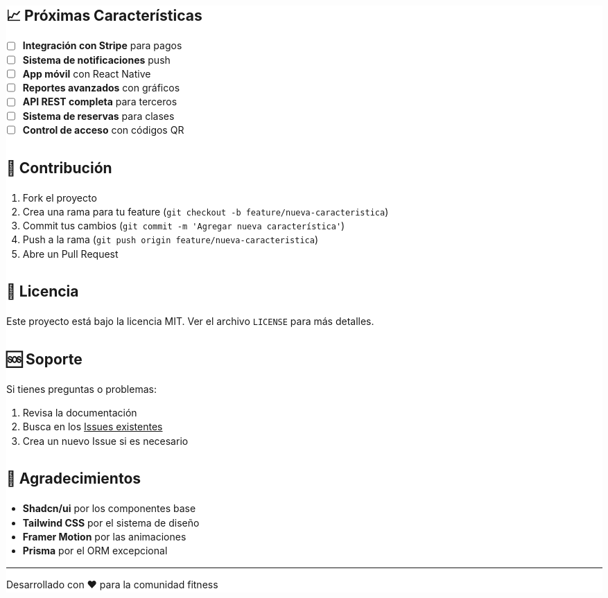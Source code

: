 ## 📈 Próximas Características

- [ ] **Integración con Stripe** para pagos
- [ ] **Sistema de notificaciones** push
- [ ] **App móvil** con React Native
- [ ] **Reportes avanzados** con gráficos
- [ ] **API REST completa** para terceros
- [ ] **Sistema de reservas** para clases
- [ ] **Control de acceso** con códigos QR

## 🤝 Contribución

1. Fork el proyecto
2. Crea una rama para tu feature (`git checkout -b feature/nueva-caracteristica`)
3. Commit tus cambios (`git commit -m 'Agregar nueva característica'`)
4. Push a la rama (`git push origin feature/nueva-caracteristica`)
5. Abre un Pull Request

## 📄 Licencia

Este proyecto está bajo la licencia MIT. Ver el archivo `LICENSE` para más detalles.

## 🆘 Soporte

Si tienes preguntas o problemas:

1. Revisa la documentación
2. Busca en los [Issues existentes](link-to-issues)
3. Crea un nuevo Issue si es necesario

## 🙏 Agradecimientos

- **Shadcn/ui** por los componentes base
- **Tailwind CSS** por el sistema de diseño
- **Framer Motion** por las animaciones
- **Prisma** por el ORM excepcional

---

Desarrollado con ❤️ para la comunidad fitness